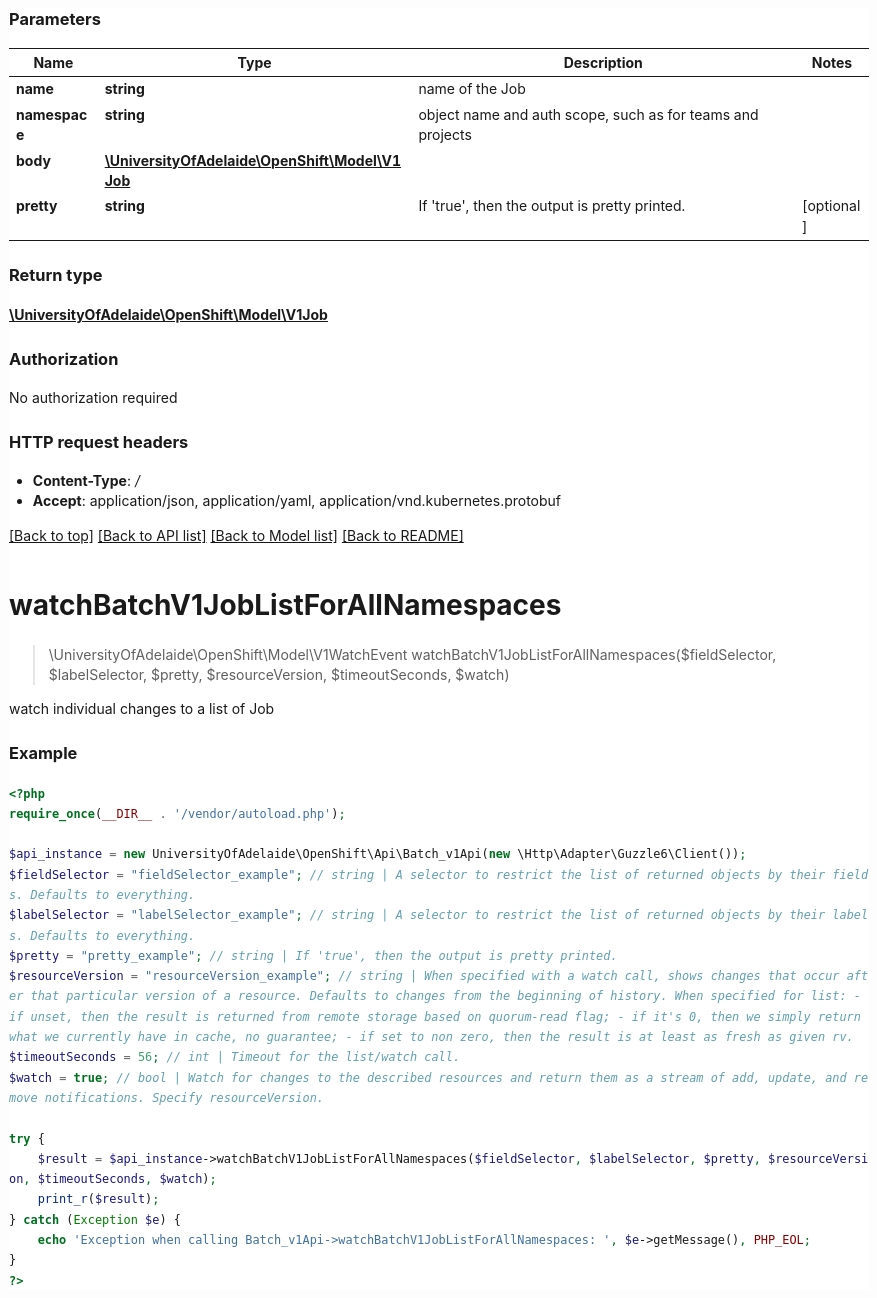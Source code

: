 ### Parameters

Name | Type | Description  | Notes
------------- | ------------- | ------------- | -------------
 **name** | **string**| name of the Job |
 **namespace** | **string**| object name and auth scope, such as for teams and projects |
 **body** | [**\UniversityOfAdelaide\OpenShift\Model\V1Job**](../Model/\UniversityOfAdelaide\OpenShift\Model\V1Job.md)|  |
 **pretty** | **string**| If &#39;true&#39;, then the output is pretty printed. | [optional]

### Return type

[**\UniversityOfAdelaide\OpenShift\Model\V1Job**](../Model/V1Job.md)

### Authorization

No authorization required

### HTTP request headers

 - **Content-Type**: */*
 - **Accept**: application/json, application/yaml, application/vnd.kubernetes.protobuf

[[Back to top]](#) [[Back to API list]](../../README.md#documentation-for-api-endpoints) [[Back to Model list]](../../README.md#documentation-for-models) [[Back to README]](../../README.md)

# **watchBatchV1JobListForAllNamespaces**
> \UniversityOfAdelaide\OpenShift\Model\V1WatchEvent watchBatchV1JobListForAllNamespaces($fieldSelector, $labelSelector, $pretty, $resourceVersion, $timeoutSeconds, $watch)



watch individual changes to a list of Job

### Example
```php
<?php
require_once(__DIR__ . '/vendor/autoload.php');

$api_instance = new UniversityOfAdelaide\OpenShift\Api\Batch_v1Api(new \Http\Adapter\Guzzle6\Client());
$fieldSelector = "fieldSelector_example"; // string | A selector to restrict the list of returned objects by their fields. Defaults to everything.
$labelSelector = "labelSelector_example"; // string | A selector to restrict the list of returned objects by their labels. Defaults to everything.
$pretty = "pretty_example"; // string | If 'true', then the output is pretty printed.
$resourceVersion = "resourceVersion_example"; // string | When specified with a watch call, shows changes that occur after that particular version of a resource. Defaults to changes from the beginning of history. When specified for list: - if unset, then the result is returned from remote storage based on quorum-read flag; - if it's 0, then we simply return what we currently have in cache, no guarantee; - if set to non zero, then the result is at least as fresh as given rv.
$timeoutSeconds = 56; // int | Timeout for the list/watch call.
$watch = true; // bool | Watch for changes to the described resources and return them as a stream of add, update, and remove notifications. Specify resourceVersion.

try {
    $result = $api_instance->watchBatchV1JobListForAllNamespaces($fieldSelector, $labelSelector, $pretty, $resourceVersion, $timeoutSeconds, $watch);
    print_r($result);
} catch (Exception $e) {
    echo 'Exception when calling Batch_v1Api->watchBatchV1JobListForAllNamespaces: ', $e->getMessage(), PHP_EOL;
}
?>
```